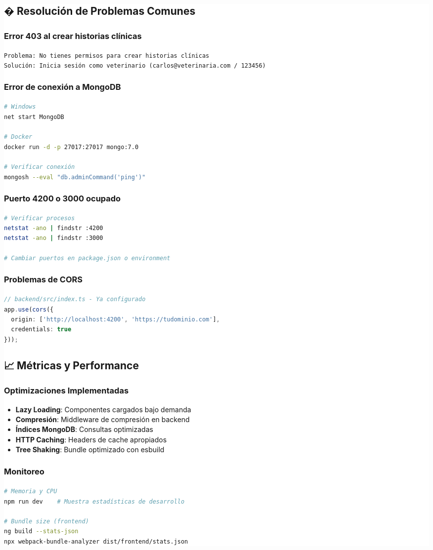 ## � Resolución de Problemas Comunes

### **Error 403 al crear historias clínicas**
```
Problema: No tienes permisos para crear historias clínicas
Solución: Inicia sesión como veterinario (carlos@veterinaria.com / 123456)
```

### **Error de conexión a MongoDB**
```bash
# Windows
net start MongoDB

# Docker
docker run -d -p 27017:27017 mongo:7.0

# Verificar conexión
mongosh --eval "db.adminCommand('ping')"
```

### **Puerto 4200 o 3000 ocupado**
```bash
# Verificar procesos
netstat -ano | findstr :4200
netstat -ano | findstr :3000

# Cambiar puertos en package.json o environment
```

### **Problemas de CORS**
```typescript
// backend/src/index.ts - Ya configurado
app.use(cors({
  origin: ['http://localhost:4200', 'https://tudominio.com'],
  credentials: true
}));
```

## 📈 Métricas y Performance

### **Optimizaciones Implementadas**
- **Lazy Loading**: Componentes cargados bajo demanda
- **Compresión**: Middleware de compresión en backend
- **Índices MongoDB**: Consultas optimizadas
- **HTTP Caching**: Headers de cache apropiados
- **Tree Shaking**: Bundle optimizado con esbuild

### **Monitoreo**
```bash
# Memoria y CPU
npm run dev    # Muestra estadísticas de desarrollo

# Bundle size (frontend)
ng build --stats-json
npx webpack-bundle-analyzer dist/frontend/stats.json
```
